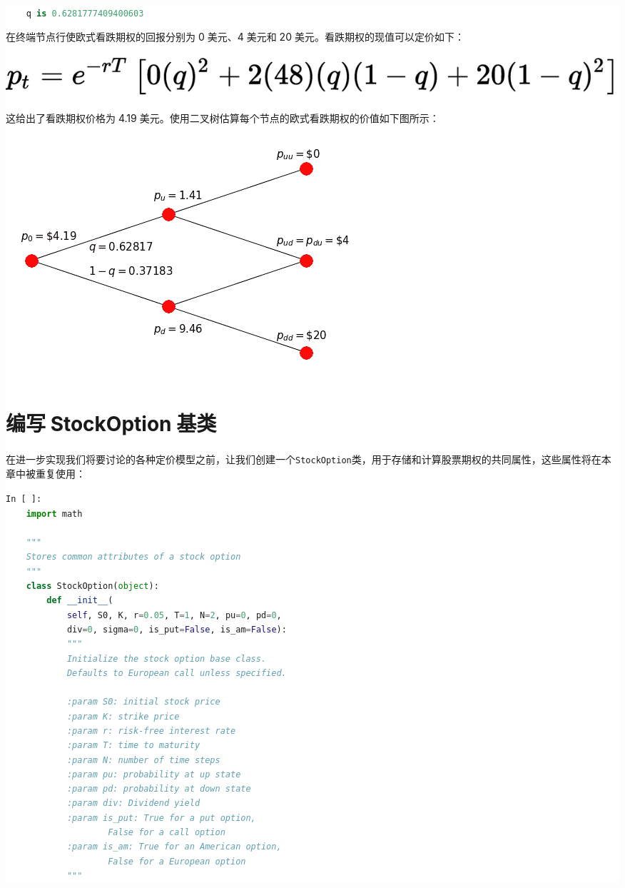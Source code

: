 ```py
    q is 0.6281777409400603
```

在终端节点行使欧式看跌期权的回报分别为 0 美元、4 美元和 20 美元。看跌期权的现值可以定价如下：

![](img/748f9fd6-e9de-4b9b-946a-1719ace53d65.png)

这给出了看跌期权价格为 4.19 美元。使用二叉树估算每个节点的欧式看跌期权的价值如下图所示：

![](img/66ef05f5-a024-498b-9228-720be29e4ef9.png)

# 编写 StockOption 基类

在进一步实现我们将要讨论的各种定价模型之前，让我们创建一个`StockOption`类，用于存储和计算股票期权的共同属性，这些属性将在本章中被重复使用：

```py
In [ ]:
    import math

    """ 
    Stores common attributes of a stock option 
    """
    class StockOption(object):
        def __init__(
            self, S0, K, r=0.05, T=1, N=2, pu=0, pd=0, 
            div=0, sigma=0, is_put=False, is_am=False):
            """
            Initialize the stock option base class.
            Defaults to European call unless specified.

            :param S0: initial stock price
            :param K: strike price
            :param r: risk-free interest rate
            :param T: time to maturity
            :param N: number of time steps
            :param pu: probability at up state
            :param pd: probability at down state
            :param div: Dividend yield
            :param is_put: True for a put option,
                    False for a call option
            :param is_am: True for an American option,
                    False for a European option
            """
```
